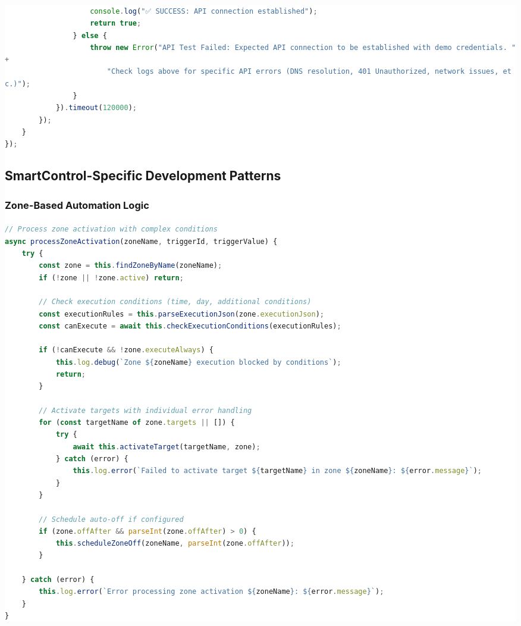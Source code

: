 ```javascript
                    console.log("✅ SUCCESS: API connection established");
                    return true;
                } else {
                    throw new Error("API Test Failed: Expected API connection to be established with demo credentials. " +
                        "Check logs above for specific API errors (DNS resolution, 401 Unauthorized, network issues, etc.)");
                }
            }).timeout(120000);
        });
    }
});
```

## SmartControl-Specific Development Patterns

### Zone-Based Automation Logic
```javascript
// Process zone activation with complex conditions
async processZoneActivation(zoneName, triggerId, triggerValue) {
    try {
        const zone = this.findZoneByName(zoneName);
        if (!zone || !zone.active) return;
        
        // Check execution conditions (time, day, additional conditions)
        const executionRules = this.parseExecutionJson(zone.executionJson);
        const canExecute = await this.checkExecutionConditions(executionRules);
        
        if (!canExecute && !zone.executeAlways) {
            this.log.debug(`Zone ${zoneName} execution blocked by conditions`);
            return;
        }
        
        // Activate targets with individual error handling
        for (const targetName of zone.targets || []) {
            try {
                await this.activateTarget(targetName, zone);
            } catch (error) {
                this.log.error(`Failed to activate target ${targetName} in zone ${zoneName}: ${error.message}`);
            }
        }
        
        // Schedule auto-off if configured
        if (zone.offAfter && parseInt(zone.offAfter) > 0) {
            this.scheduleZoneOff(zoneName, parseInt(zone.offAfter));
        }
        
    } catch (error) {
        this.log.error(`Error processing zone activation ${zoneName}: ${error.message}`);
    }
}
```
